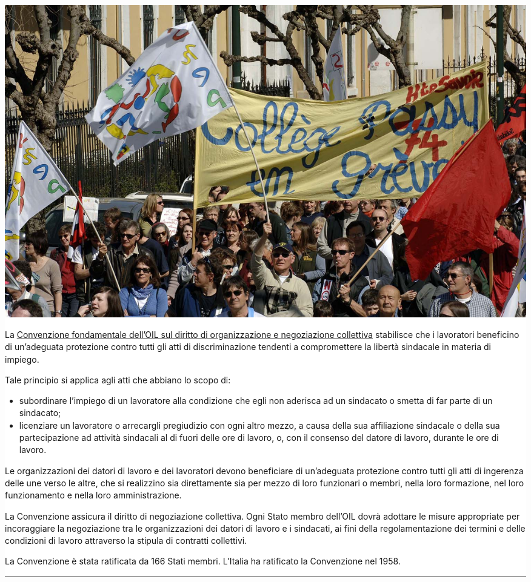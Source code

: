![Diritto di organizzazione e di negoziazione collettiva 1949](../../images/lavoro_diritti/convenzioni-fondamentali-ilo/dichiarazione-1949.jpg)


La [Convenzione fondamentale dell’OIL sul diritto di organizzazione e negoziazione collettiva](https://www.ilo.org/wcmsp5/groups/public/---europe/---ro-geneva/---ilo-rome/documents/normativeinstrument/wcms_152335.pdf) stabilisce che i lavoratori beneficino di un’adeguata protezione contro tutti gli atti di discriminazione tendenti a compromettere la libertà sindacale in materia di impiego. 

Tale principio si applica agli atti che abbiano lo scopo di:
- subordinare l’impiego di un lavoratore alla condizione che egli non aderisca ad un sindacato o smetta di far parte di un sindacato; 
- licenziare un lavoratore o arrecargli pregiudizio con ogni altro mezzo, a causa della sua affiliazione sindacale o della sua partecipazione ad attività sindacali al di fuori delle ore di lavoro, o, con il consenso del datore di lavoro, durante le ore di lavoro.

Le organizzazioni dei datori di lavoro e dei lavoratori devono beneficiare di un’adeguata protezione contro tutti gli atti di ingerenza delle une verso le altre, che si realizzino sia direttamente sia per mezzo di loro funzionari o membri, nella loro formazione, nel loro funzionamento e nella loro amministrazione.

La Convenzione assicura il diritto di negoziazione collettiva. Ogni Stato membro dell’OIL dovrà adottare le misure appropriate per incoraggiare la negoziazione tra le organizzazioni dei datori di lavoro e i sindacati, ai fini della regolamentazione dei termini e delle condizioni di lavoro attraverso la stipula di contratti collettivi.

La Convenzione è stata ratificata da 166 Stati membri. L’Italia ha ratificato la Convenzione nel 1958.

---
